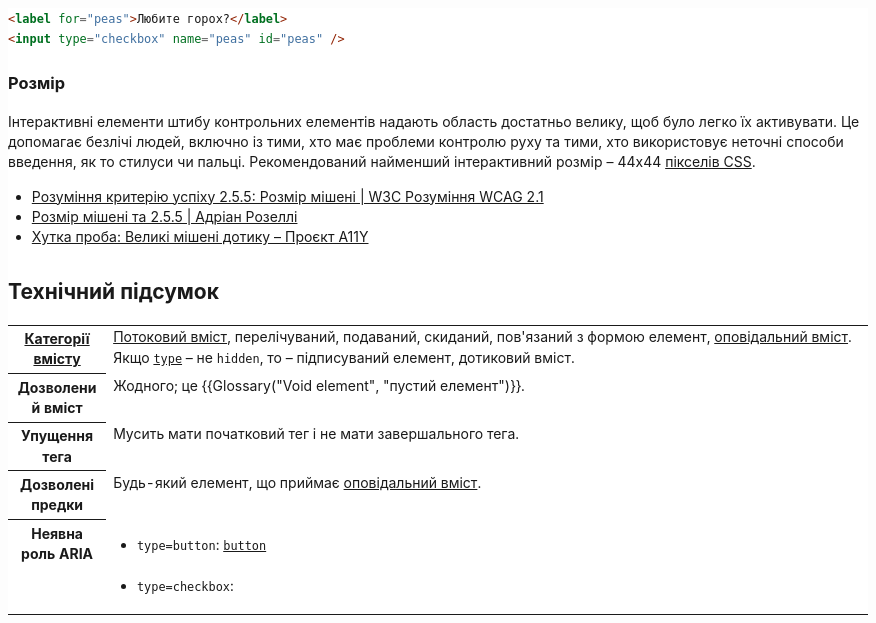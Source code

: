 ```html
<label for="peas">Любите горох?</label>
<input type="checkbox" name="peas" id="peas" />
```

### Розмір

Інтерактивні елементи штибу контрольних елементів надають область достатньо велику, щоб було легко їх активувати. Це допомагає безлічі людей, включно із тими, хто має проблеми контролю руху та тими, хто використовує неточні способи введення, як то стилуси чи пальці. Рекомендований найменший інтерактивний розмір – 44x44 [пікселів CSS](https://www.w3.org/TR/WCAG21/#dfn-css-pixels).

- [Розуміння критерію успіху 2.5.5: Розмір мішені | W3C Розуміння WCAG 2.1](https://www.w3.org/WAI/WCAG21/Understanding/target-size.html)
- [Розмір мішені та 2.5.5 | Адріан Розеллі](https://adrianroselli.com/2019/06/target-size-and-2-5-5.html)
- [Хутка проба: Великі мішені дотику – Проєкт A11Y](https://www.a11yproject.com/posts/large-touch-targets/)

## Технічний підсумок

<table class="properties">
  <tbody>
    <tr>
      <th scope="row">
        <a href="/uk/docs/Web/HTML/Content_categories"
          >Категорії вмісту</a
        >
      </th>
      <td>
        <a href="/uk/docs/Web/HTML/Content_categories#potokovyi-vmist">Потоковий вміст</a>, перелічуваний, подаваний, скиданий, пов'язаний з формою елемент,
        <a href="/uk/docs/Web/HTML/Content_categories#opovidalnyi-vmist">оповідальний вміст</a>. Якщо <a href="#type-typ"><code>type</code></a> – не
        <code>hidden</code>, то – підписуваний елемент, дотиковий вміст.
      </td>
    </tr>
    <tr>
      <th scope="row">Дозволений вміст</th>
      <td>Жодного; це {{Glossary("Void element", "пустий елемент")}}.</td>
    </tr>
    <tr>
      <th scope="row">Упущення тега</th>
      <td>Мусить мати початковий тег і не мати завершального тега.</td>
    </tr>
    <tr>
      <th scope="row">Дозволені предки</th>
      <td>
        Будь-який елемент, що приймає
        <a href="/uk/docs/Web/HTML/Content_categories#opovidalnyi-vmist">оповідальний вміст</a>.
      </td>
    </tr>
    <tr>
      <th scope="row">Неявна роль ARIA</th>
      <td>
        <ul>
          <li>
            <code>type=button</code>:
            <code
              ><a href="/uk/docs/Web/Accessibility/ARIA/Roles/button_role">button</a>
            </code>
          </li>
          <li>
            <code>type=checkbox</code>: